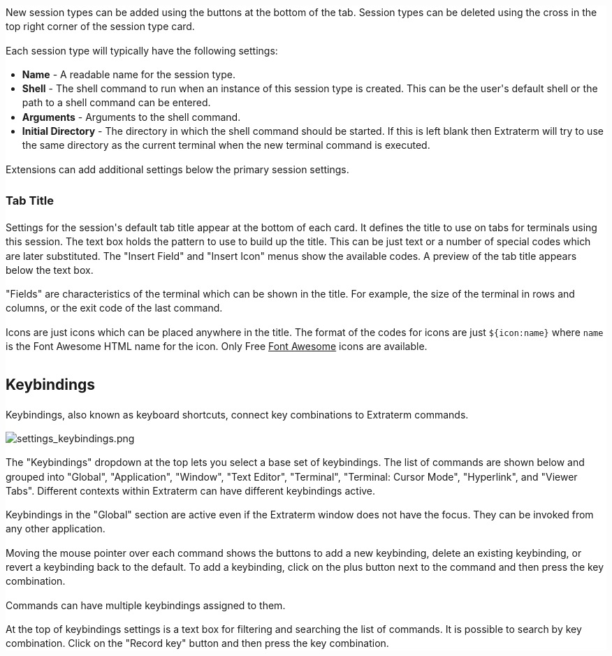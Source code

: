 New session types can be added using the buttons at the bottom of the tab. Session types can be deleted using the cross in the top right corner of the session type card.

Each session type will typically have the following settings:

* **Name** - A readable name for the session type.
* **Shell** - The shell command to run when an instance of this session type is created. This can be the user's default shell or the path to a shell command can be entered.
* **Arguments** - Arguments to the shell command.
* **Initial Directory** - The directory in which the shell command should be started. If this is left blank then Extraterm will try to use the same directory as the current terminal when the new terminal command is executed.

Extensions can add additional settings below the primary session settings.

### Tab Title

Settings for the session's default tab title appear at the bottom of each card. It defines the title to use on tabs for terminals using this session. The text box holds the pattern to use to build up the title. This can be just text or a number of special codes which are later substituted. The "Insert Field" and "Insert Icon" menus show the available codes. A preview of the tab title appears below the text box.

"Fields" are characteristics of the terminal which can be shown in the title. For example, the size of the terminal in rows and columns, or the exit code of the last command.

Icons are just icons which can be placed anywhere in the title. The format of the codes for icons are just `${icon:name}` where `name` is the Font Awesome HTML name for the icon. Only Free [Font Awesome](https://fontawesome.com/icons) icons are available.



## Keybindings

Keybindings, also known as keyboard shortcuts, connect key combinations to Extraterm commands.

![settings_keybindings.png](settings_keybindings.png)

The "Keybindings" dropdown at the top lets you select a base set of keybindings. The list of commands are shown below and grouped into "Global", "Application", "Window", "Text Editor", "Terminal", "Terminal: Cursor Mode", "Hyperlink", and "Viewer Tabs". Different contexts within Extraterm can have different keybindings active.

Keybindings in the "Global" section are active even if the Extraterm window does not have the focus. They can be invoked from any other application.

Moving the mouse pointer over each command shows the buttons to add a new keybinding, delete an existing keybinding, or revert a keybinding back to the default. To add a keybinding, click on the plus button next to the command and then press the key combination.

Commands can have multiple keybindings assigned to them.

At the top of keybindings settings is a text box for filtering and searching the list of commands. It is possible to search by key combination. Click on the "Record key" button and then press the key combination.

